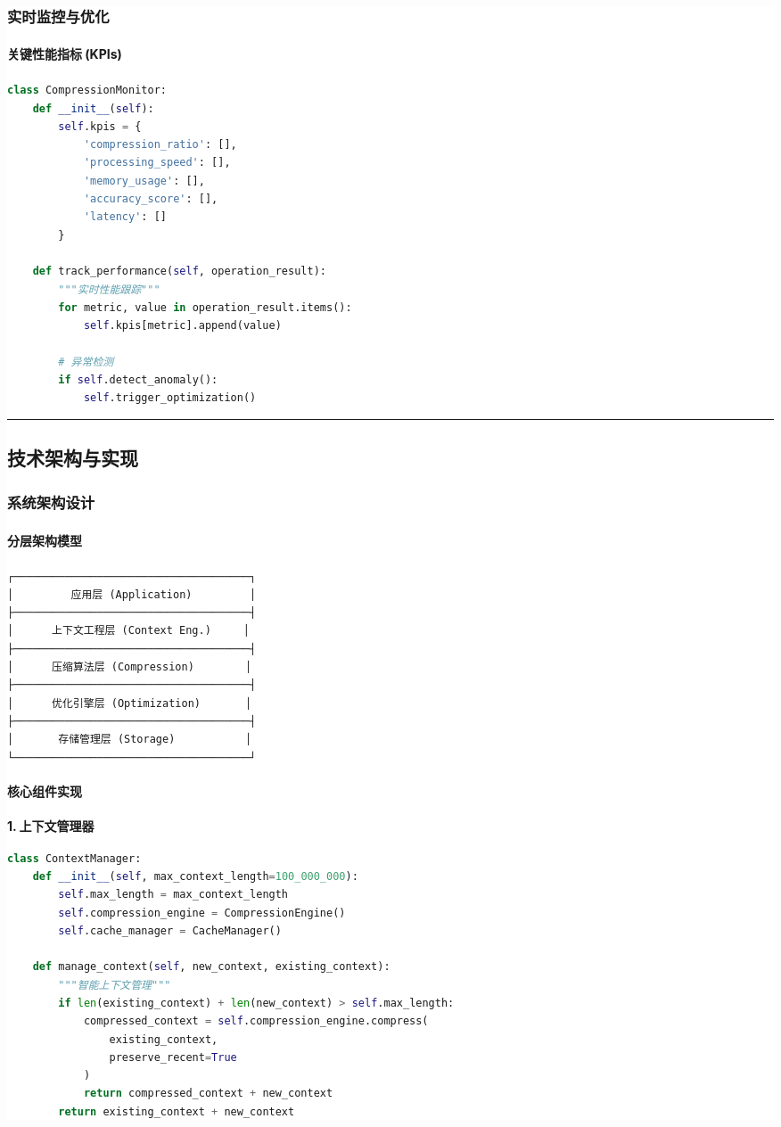### 实时监控与优化

#### 关键性能指标 (KPIs)
```python
class CompressionMonitor:
    def __init__(self):
        self.kpis = {
            'compression_ratio': [],
            'processing_speed': [],
            'memory_usage': [],
            'accuracy_score': [],
            'latency': []
        }
    
    def track_performance(self, operation_result):
        """实时性能跟踪"""
        for metric, value in operation_result.items():
            self.kpis[metric].append(value)
        
        # 异常检测
        if self.detect_anomaly():
            self.trigger_optimization()
```

---

## 技术架构与实现

### 系统架构设计

#### 分层架构模型
```
┌─────────────────────────────────────┐
│         应用层 (Application)         │
├─────────────────────────────────────┤
│      上下文工程层 (Context Eng.)     │
├─────────────────────────────────────┤
│      压缩算法层 (Compression)        │
├─────────────────────────────────────┤
│      优化引擎层 (Optimization)       │
├─────────────────────────────────────┤
│       存储管理层 (Storage)           │
└─────────────────────────────────────┘
```

#### 核心组件实现

**1. 上下文管理器**
```python
class ContextManager:
    def __init__(self, max_context_length=100_000_000):
        self.max_length = max_context_length
        self.compression_engine = CompressionEngine()
        self.cache_manager = CacheManager()
    
    def manage_context(self, new_context, existing_context):
        """智能上下文管理"""
        if len(existing_context) + len(new_context) > self.max_length:
            compressed_context = self.compression_engine.compress(
                existing_context, 
                preserve_recent=True
            )
            return compressed_context + new_context
        return existing_context + new_context
```